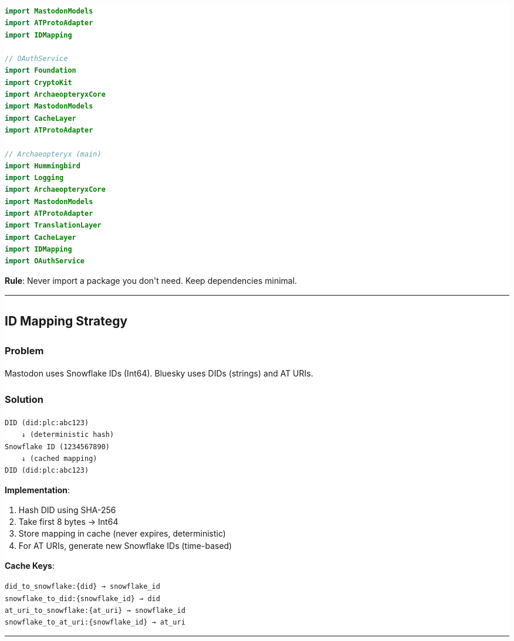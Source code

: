 ```swift
import MastodonModels
import ATProtoAdapter
import IDMapping

// OAuthService
import Foundation
import CryptoKit
import ArchaeopteryxCore
import MastodonModels
import CacheLayer
import ATProtoAdapter

// Archaeopteryx (main)
import Hummingbird
import Logging
import ArchaeopteryxCore
import MastodonModels
import ATProtoAdapter
import TranslationLayer
import CacheLayer
import IDMapping
import OAuthService
```

**Rule**: Never import a package you don't need. Keep dependencies minimal.

---

## ID Mapping Strategy

### Problem
Mastodon uses Snowflake IDs (Int64). Bluesky uses DIDs (strings) and AT URIs.

### Solution
```
DID (did:plc:abc123)
    ↓ (deterministic hash)
Snowflake ID (1234567890)
    ↓ (cached mapping)
DID (did:plc:abc123)
```

**Implementation**:
1. Hash DID using SHA-256
2. Take first 8 bytes → Int64
3. Store mapping in cache (never expires, deterministic)
4. For AT URIs, generate new Snowflake IDs (time-based)

**Cache Keys**:
```
did_to_snowflake:{did} → snowflake_id
snowflake_to_did:{snowflake_id} → did
at_uri_to_snowflake:{at_uri} → snowflake_id
snowflake_to_at_uri:{snowflake_id} → at_uri
```

---